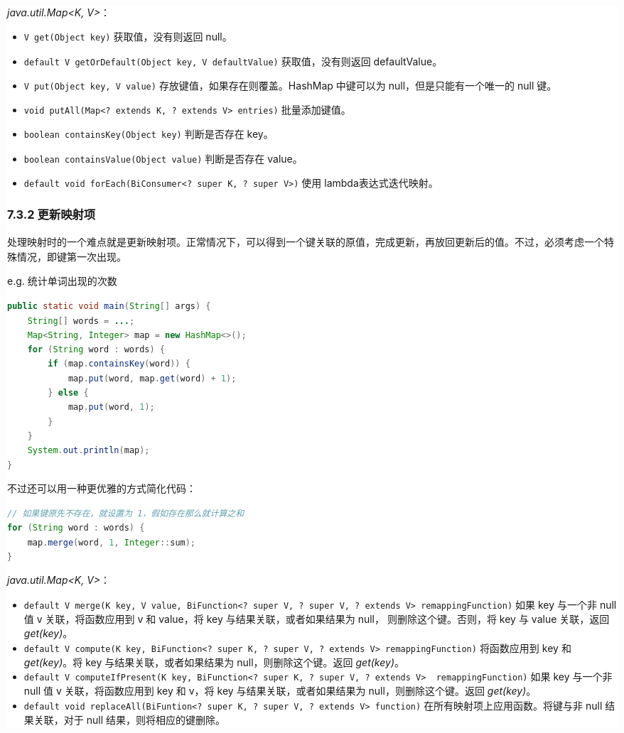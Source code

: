 *java.util.Map\<K, V\>*：

- `V get(Object key)` 获取值，没有则返回 null。

- `default V getOrDefault(Object key, V defaultValue)` 获取值，没有则返回 defaultValue。

- `V put(Object key, V value)` 存放键值，如果存在则覆盖。HashMap 中键可以为 null，但是只能有一个唯一的 null 键。

- `void putAll(Map<? extends K, ? extends V> entries)` 批量添加键值。

- `boolean containsKey(Object key)` 判断是否存在 key。

- `boolean containsValue(Object value)` 判断是否存在 value。

- `default void forEach(BiConsumer<? super K, ? super V>)` 使用 lambda表达式迭代映射。

  

### 7.3.2 更新映射项

处理映射时的一个难点就是更新映射项。正常情况下，可以得到一个键关联的原值，完成更新，再放回更新后的值。不过，必须考虑一个特殊情况，即键第一次出现。

e.g. 统计单词出现的次数

```java
public static void main(String[] args) {
    String[] words = ...;
    Map<String, Integer> map = new HashMap<>();
    for (String word : words) {
        if (map.containsKey(word)) {
            map.put(word, map.get(word) + 1);
        } else {
            map.put(word, 1);
        }
    }
    System.out.println(map);
}
```

不过还可以用一种更优雅的方式简化代码：

```java
// 如果键原先不存在，就设置为 1，假如存在那么就计算之和
for (String word : words) {
    map.merge(word, 1, Integer::sum);
}
```

*java.util.Map\<K, V\>*：

- `default V merge(K key, V value, BiFunction<? super V, ? super V, ? extends V> remappingFunction)` 如果 key 与一个非 null 值 v 关联，将函数应用到 v 和 value，将 key 与结果关联，或者如果结果为 null， 则删除这个键。否则，将 key 与 value 关联，返回 *get(key)*。
- `default V compute(K key, BiFunction<? super K, ? super V, ? extends V> remappingFunction)` 将函数应用到 key 和 *get(key)*。将 key 与结果关联，或者如果结果为 null，则删除这个键。返回 *get(key)*。
- `default V computeIfPresent(K key, BiFunction<? super K, ? super V, ? extends V>  remappingFunction)` 如果 key 与一个非 null 值 v 关联，将函数应用到 key 和 v，将 key 与结果关联，或者如果结果为 null，则删除这个键。返回 *get(key)*。
- `default void replaceAll(BiFuntion<? super K, ? super V, ? extends V> function)` 在所有映射项上应用函数。将键与非 null 结果关联，对于 null 结果，则将相应的键删除。
